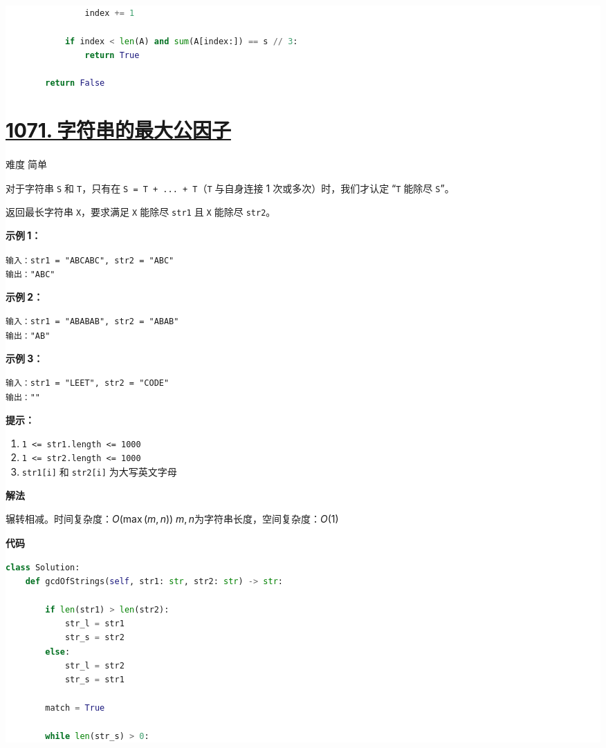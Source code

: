 ```python
                index += 1
            
            if index < len(A) and sum(A[index:]) == s // 3:
                return True 
        
        return False
```



# [1071. 字符串的最大公因子](https://leetcode-cn.com/problems/greatest-common-divisor-of-strings/)

难度 简单 

对于字符串 `S` 和 `T`，只有在 `S = T + ... + T`（`T` 与自身连接 1 次或多次）时，我们才认定 “`T` 能除尽 `S`”。

返回最长字符串 `X`，要求满足 `X` 能除尽 `str1` 且 `X` 能除尽 `str2`。

 

**示例 1：**

```
输入：str1 = "ABCABC", str2 = "ABC"
输出："ABC"
```

**示例 2：**

```
输入：str1 = "ABABAB", str2 = "ABAB"
输出："AB"
```

**示例 3：**

```
输入：str1 = "LEET", str2 = "CODE"
输出：""
```

 

**提示：**

1. `1 <= str1.length <= 1000`
2. `1 <= str2.length <= 1000`
3. `str1[i]` 和 `str2[i]` 为大写英文字母



**解法**

辗转相减。时间复杂度：$O(\max(m, n))$ $m, n$为字符串长度，空间复杂度：$O(1)$



**代码**

``` python
class Solution:
    def gcdOfStrings(self, str1: str, str2: str) -> str:

        if len(str1) > len(str2):
            str_l = str1
            str_s = str2
        else:
            str_l = str2
            str_s = str1

        match = True

        while len(str_s) > 0:
```